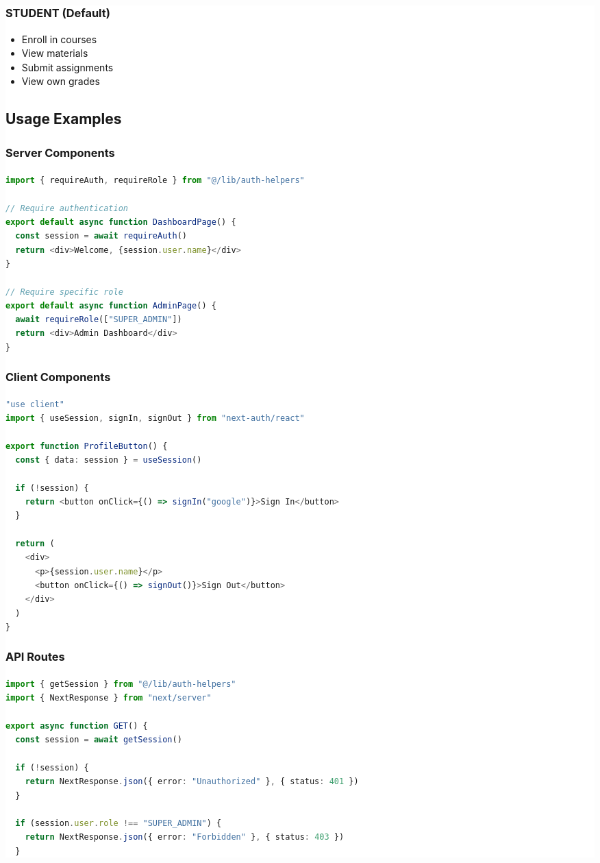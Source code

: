 ### STUDENT (Default)
- Enroll in courses
- View materials
- Submit assignments
- View own grades

## Usage Examples

### Server Components

```typescript
import { requireAuth, requireRole } from "@/lib/auth-helpers"

// Require authentication
export default async function DashboardPage() {
  const session = await requireAuth()
  return <div>Welcome, {session.user.name}</div>
}

// Require specific role
export default async function AdminPage() {
  await requireRole(["SUPER_ADMIN"])
  return <div>Admin Dashboard</div>
}
```

### Client Components

```typescript
"use client"
import { useSession, signIn, signOut } from "next-auth/react"

export function ProfileButton() {
  const { data: session } = useSession()
  
  if (!session) {
    return <button onClick={() => signIn("google")}>Sign In</button>
  }
  
  return (
    <div>
      <p>{session.user.name}</p>
      <button onClick={() => signOut()}>Sign Out</button>
    </div>
  )
}
```

### API Routes

```typescript
import { getSession } from "@/lib/auth-helpers"
import { NextResponse } from "next/server"

export async function GET() {
  const session = await getSession()
  
  if (!session) {
    return NextResponse.json({ error: "Unauthorized" }, { status: 401 })
  }
  
  if (session.user.role !== "SUPER_ADMIN") {
    return NextResponse.json({ error: "Forbidden" }, { status: 403 })
  }
```